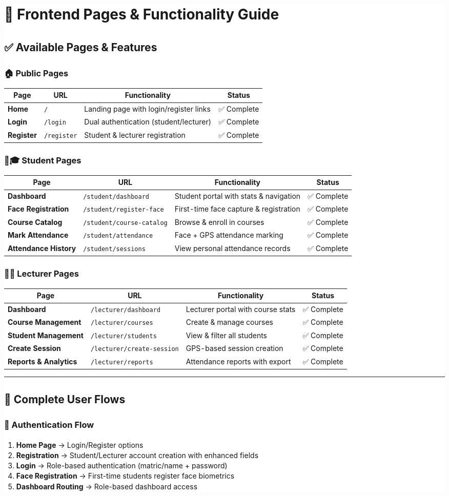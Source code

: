 # 📱 **Frontend Pages & Functionality Guide**

## ✅ **Available Pages & Features**

### **🏠 Public Pages**
| Page | URL | Functionality | Status |
|------|-----|---------------|--------|
| **Home** | `/` | Landing page with login/register links | ✅ Complete |
| **Login** | `/login` | Dual authentication (student/lecturer) | ✅ Complete |
| **Register** | `/register` | Student & lecturer registration | ✅ Complete |

### **👨🎓 Student Pages**
| Page | URL | Functionality | Status |
|------|-----|---------------|--------|
| **Dashboard** | `/student/dashboard` | Student portal with stats & navigation | ✅ Complete |
| **Face Registration** | `/student/register-face` | First-time face capture & registration | ✅ Complete |
| **Course Catalog** | `/student/course-catalog` | Browse & enroll in courses | ✅ Complete |
| **Mark Attendance** | `/student/attendance` | Face + GPS attendance marking | ✅ Complete |
| **Attendance History** | `/student/sessions` | View personal attendance records | ✅ Complete |

### **👨🏫 Lecturer Pages**
| Page | URL | Functionality | Status |
|------|-----|---------------|--------|
| **Dashboard** | `/lecturer/dashboard` | Lecturer portal with course stats | ✅ Complete |
| **Course Management** | `/lecturer/courses` | Create & manage courses | ✅ Complete |
| **Student Management** | `/lecturer/students` | View & filter all students | ✅ Complete |
| **Create Session** | `/lecturer/create-session` | GPS-based session creation | ✅ Complete |
| **Reports & Analytics** | `/lecturer/reports` | Attendance reports with export | ✅ Complete |

---

## 🎯 **Complete User Flows**

### **🔐 Authentication Flow**
1. **Home Page** → Login/Register options
2. **Registration** → Student/Lecturer account creation with enhanced fields
3. **Login** → Role-based authentication (matric/name + password)
4. **Face Registration** → First-time students register face biometrics
5. **Dashboard Routing** → Role-based dashboard access
